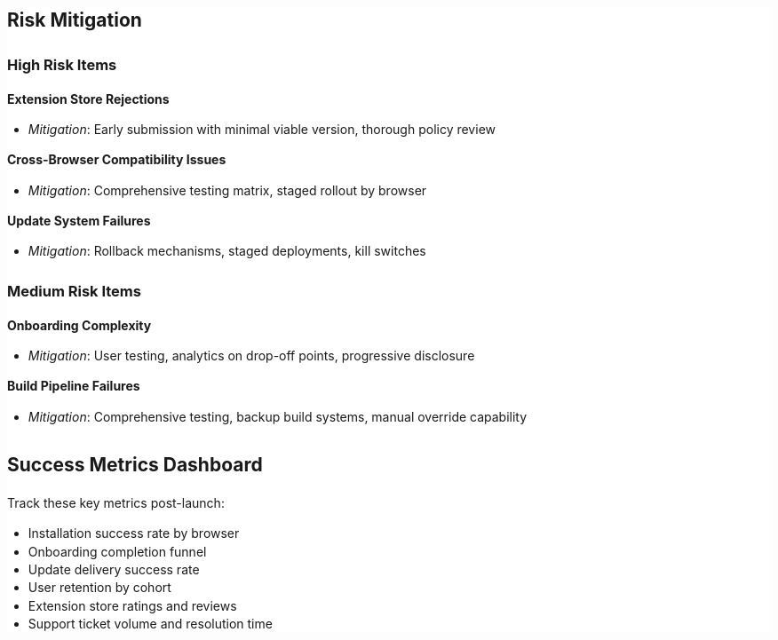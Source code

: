 ## Risk Mitigation

### High Risk Items
**Extension Store Rejections**
- *Mitigation*: Early submission with minimal viable version, thorough policy review

**Cross-Browser Compatibility Issues**
- *Mitigation*: Comprehensive testing matrix, staged rollout by browser

**Update System Failures**
- *Mitigation*: Rollback mechanisms, staged deployments, kill switches

### Medium Risk Items
**Onboarding Complexity**
- *Mitigation*: User testing, analytics on drop-off points, progressive disclosure

**Build Pipeline Failures**
- *Mitigation*: Comprehensive testing, backup build systems, manual override capability

## Success Metrics Dashboard

Track these key metrics post-launch:
- Installation success rate by browser
- Onboarding completion funnel
- Update delivery success rate
- User retention by cohort
- Extension store ratings and reviews
- Support ticket volume and resolution time